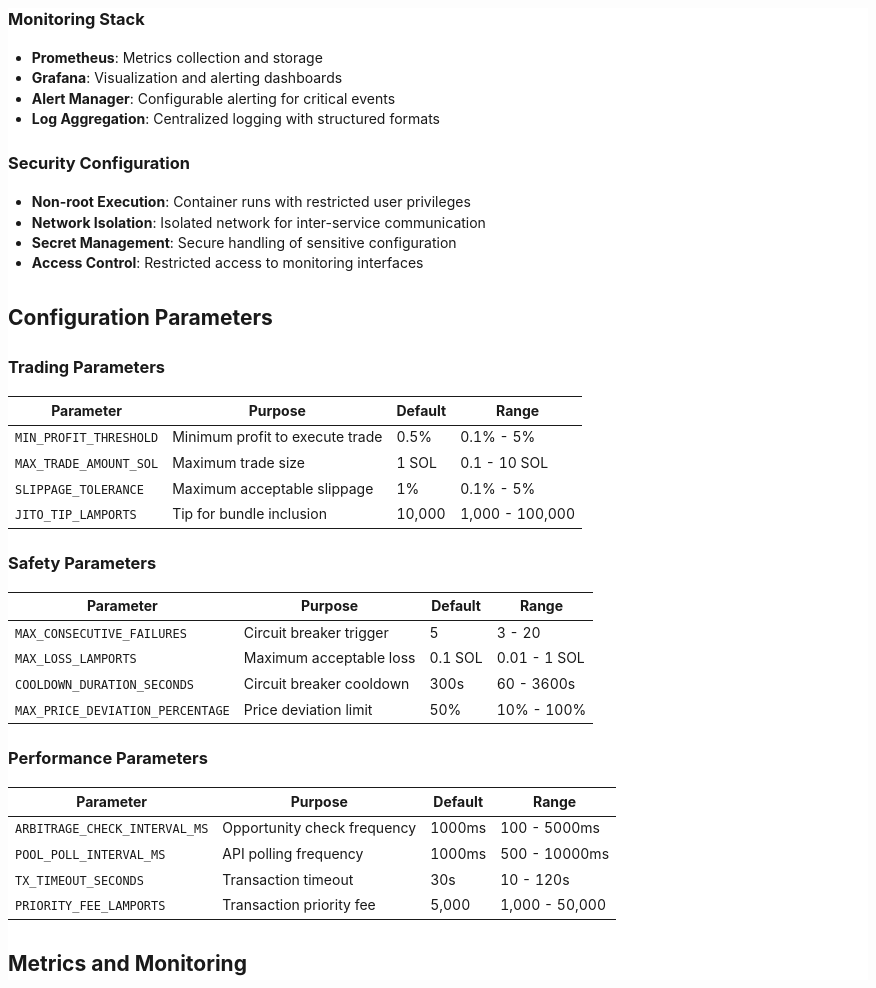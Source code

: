 ### Monitoring Stack
- **Prometheus**: Metrics collection and storage
- **Grafana**: Visualization and alerting dashboards
- **Alert Manager**: Configurable alerting for critical events
- **Log Aggregation**: Centralized logging with structured formats

### Security Configuration
- **Non-root Execution**: Container runs with restricted user privileges
- **Network Isolation**: Isolated network for inter-service communication
- **Secret Management**: Secure handling of sensitive configuration
- **Access Control**: Restricted access to monitoring interfaces

## Configuration Parameters

### Trading Parameters
| Parameter | Purpose | Default | Range |
|-----------|---------|---------|-------|
| `MIN_PROFIT_THRESHOLD` | Minimum profit to execute trade | 0.5% | 0.1% - 5% |
| `MAX_TRADE_AMOUNT_SOL` | Maximum trade size | 1 SOL | 0.1 - 10 SOL |
| `SLIPPAGE_TOLERANCE` | Maximum acceptable slippage | 1% | 0.1% - 5% |
| `JITO_TIP_LAMPORTS` | Tip for bundle inclusion | 10,000 | 1,000 - 100,000 |

### Safety Parameters
| Parameter | Purpose | Default | Range |
|-----------|---------|---------|-------|
| `MAX_CONSECUTIVE_FAILURES` | Circuit breaker trigger | 5 | 3 - 20 |
| `MAX_LOSS_LAMPORTS` | Maximum acceptable loss | 0.1 SOL | 0.01 - 1 SOL |
| `COOLDOWN_DURATION_SECONDS` | Circuit breaker cooldown | 300s | 60 - 3600s |
| `MAX_PRICE_DEVIATION_PERCENTAGE` | Price deviation limit | 50% | 10% - 100% |

### Performance Parameters
| Parameter | Purpose | Default | Range |
|-----------|---------|---------|-------|
| `ARBITRAGE_CHECK_INTERVAL_MS` | Opportunity check frequency | 1000ms | 100 - 5000ms |
| `POOL_POLL_INTERVAL_MS` | API polling frequency | 1000ms | 500 - 10000ms |
| `TX_TIMEOUT_SECONDS` | Transaction timeout | 30s | 10 - 120s |
| `PRIORITY_FEE_LAMPORTS` | Transaction priority fee | 5,000 | 1,000 - 50,000 |

## Metrics and Monitoring

